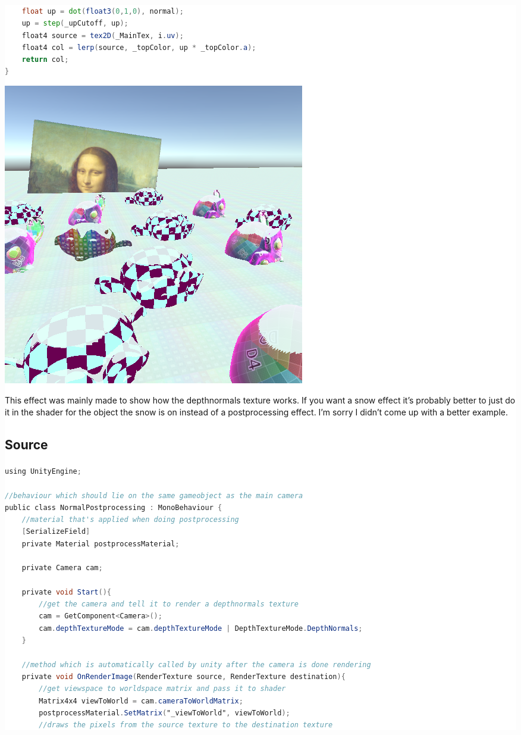 ```glsl
    float up = dot(float3(0,1,0), normal);
    up = step(_upCutoff, up);
    float4 source = tex2D(_MainTex, i.uv);
    float4 col = lerp(source, _topColor, up * _topColor.a);
    return col;
}
```
![](/assets/images/posts/018/Result.png)

This effect was mainly made to show how the depthnormals texture works. If you want a snow effect it’s probably better to just do it in the shader for the object the snow is on instead of a postprocessing effect. I’m sorry I didn’t come up with a better example.

## Source
```glsl
using UnityEngine;

//behaviour which should lie on the same gameobject as the main camera
public class NormalPostprocessing : MonoBehaviour {
    //material that's applied when doing postprocessing
    [SerializeField]
    private Material postprocessMaterial;

    private Camera cam;

    private void Start(){
        //get the camera and tell it to render a depthnormals texture
        cam = GetComponent<Camera>();
        cam.depthTextureMode = cam.depthTextureMode | DepthTextureMode.DepthNormals;
    }

    //method which is automatically called by unity after the camera is done rendering
    private void OnRenderImage(RenderTexture source, RenderTexture destination){
        //get viewspace to worldspace matrix and pass it to shader
        Matrix4x4 viewToWorld = cam.cameraToWorldMatrix;
        postprocessMaterial.SetMatrix("_viewToWorld", viewToWorld);
        //draws the pixels from the source texture to the destination texture
```